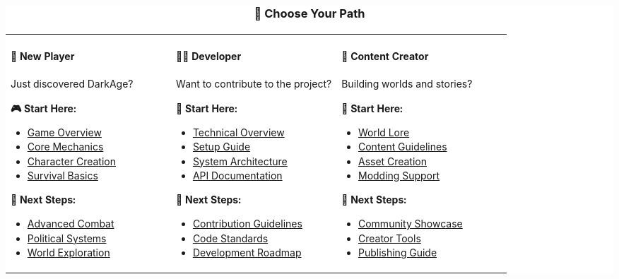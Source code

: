<div align="center">

### 🎯 **Choose Your Path**

</div>

<table>
<tr>
<td width="33%">

#### 👤 **New Player**
Just discovered DarkAge?

**🎮 Start Here:**
- [Game Overview](Project-Overview.md#game-overview)
- [Core Mechanics](Gameplay-Systems.md#core-mechanics)
- [Character Creation](Gameplay-Systems.md#character-system)
- [Survival Basics](Gameplay-Systems.md#survival-system)

**🎯 Next Steps:**
- [Advanced Combat](Gameplay-Systems.md#combat-system)
- [Political Systems](Gameplay-Systems.md#political-system)
- [World Exploration](Gameplay-Systems.md#world-system)

</td>
<td width="33%">

#### 👩‍💻 **Developer**
Want to contribute to the project?

**🔧 Start Here:**
- [Technical Overview](Technical-Architecture.md#overview)
- [Setup Guide](../docs/PHASE1_IMPLEMENTATION_CHECKLIST.md)
- [System Architecture](Technical-Architecture.md#system-architecture)
- [API Documentation](API-Reference.md)

**🎯 Next Steps:**
- [Contribution Guidelines](../docs/CONTRIBUTION_WORKFLOW.md)
- [Code Standards](Technical-Architecture.md#coding-standards)
- [Development Roadmap](../docs/MILESTONES.md)

</td>
<td width="34%">

#### 🎨 **Content Creator**
Building worlds and stories?

**📝 Start Here:**
- [World Lore](World-Lore.md)
- [Content Guidelines](Content-Guidelines.md)
- [Asset Creation](Asset-Creation.md)
- [Modding Support](Modding-Guide.md)

**🎯 Next Steps:**
- [Community Showcase](Community-Showcase.md)
- [Creator Tools](Creator-Tools.md)
- [Publishing Guide](Publishing-Guide.md)

